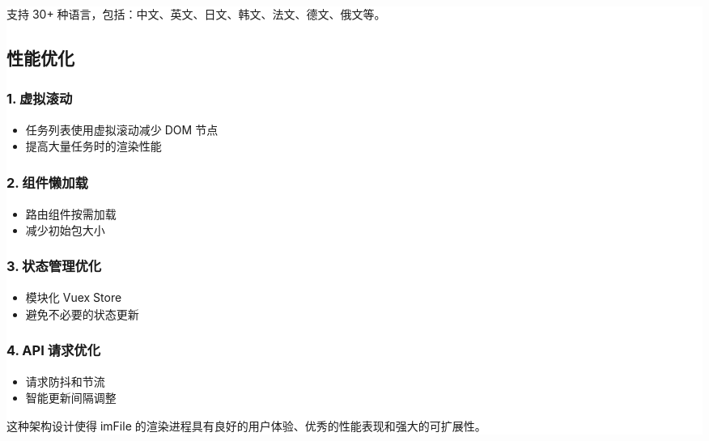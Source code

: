 支持 30+ 种语言，包括：中文、英文、日文、韩文、法文、德文、俄文等。

## 性能优化

### 1. 虚拟滚动
- 任务列表使用虚拟滚动减少 DOM 节点
- 提高大量任务时的渲染性能

### 2. 组件懒加载
- 路由组件按需加载
- 减少初始包大小

### 3. 状态管理优化
- 模块化 Vuex Store
- 避免不必要的状态更新

### 4. API 请求优化
- 请求防抖和节流
- 智能更新间隔调整

这种架构设计使得 imFile 的渲染进程具有良好的用户体验、优秀的性能表现和强大的可扩展性。